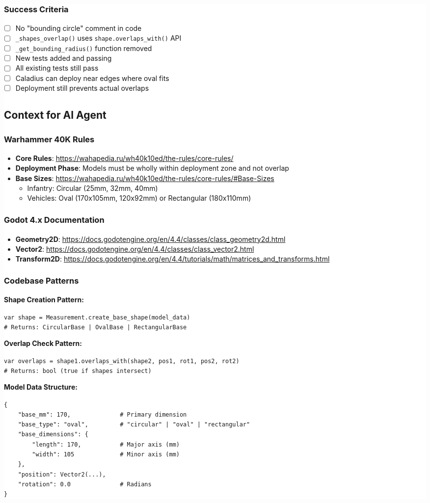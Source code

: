 ### Success Criteria

- [ ] No "bounding circle" comment in code
- [ ] `_shapes_overlap()` uses `shape.overlaps_with()` API
- [ ] `_get_bounding_radius()` function removed
- [ ] New tests added and passing
- [ ] All existing tests still pass
- [ ] Caladius can deploy near edges where oval fits
- [ ] Deployment still prevents actual overlaps

## Context for AI Agent

### Warhammer 40K Rules
- **Core Rules**: https://wahapedia.ru/wh40k10ed/the-rules/core-rules/
- **Deployment Phase**: Models must be wholly within deployment zone and not overlap
- **Base Sizes**: https://wahapedia.ru/wh40k10ed/the-rules/core-rules/#Base-Sizes
  - Infantry: Circular (25mm, 32mm, 40mm)
  - Vehicles: Oval (170x105mm, 120x92mm) or Rectangular (180x110mm)

### Godot 4.x Documentation
- **Geometry2D**: https://docs.godotengine.org/en/4.4/classes/class_geometry2d.html
- **Vector2**: https://docs.godotengine.org/en/4.4/classes/class_vector2.html
- **Transform2D**: https://docs.godotengine.org/en/4.4/tutorials/math/matrices_and_transforms.html

### Codebase Patterns

**Shape Creation Pattern:**
```gdscript
var shape = Measurement.create_base_shape(model_data)
# Returns: CircularBase | OvalBase | RectangularBase
```

**Overlap Check Pattern:**
```gdscript
var overlaps = shape1.overlaps_with(shape2, pos1, rot1, pos2, rot2)
# Returns: bool (true if shapes intersect)
```

**Model Data Structure:**
```gdscript
{
    "base_mm": 170,              # Primary dimension
    "base_type": "oval",         # "circular" | "oval" | "rectangular"
    "base_dimensions": {
        "length": 170,           # Major axis (mm)
        "width": 105             # Minor axis (mm)
    },
    "position": Vector2(...),
    "rotation": 0.0              # Radians
}
```
